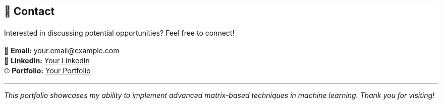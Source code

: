 
## 📧 Contact
Interested in discussing potential opportunities? Feel free to connect!

📨 **Email:** your.email@example.com  
💼 **LinkedIn:** [Your LinkedIn](https://linkedin.com/in/yourprofile)  
🌐 **Portfolio:** [Your Portfolio](https://yourwebsite.com)

---

*This portfolio showcases my ability to implement advanced matrix-based techniques in machine learning. Thank you for visiting!*
